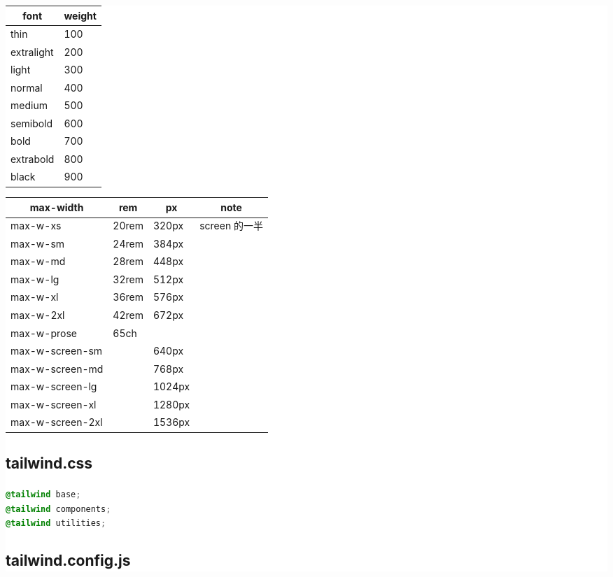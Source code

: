 | font       | weight |
| ---------- | ------ |
| thin       | 100    |
| extralight | 200    |
| light      | 300    |
| normal     | 400    |
| medium     | 500    |
| semibold   | 600    |
| bold       | 700    |
| extrabold  | 800    |
| black      | 900    |

| max-width        | rem   | px     | note          |
| ---------------- | ----- | ------ | ------------- |
| max-w-xs         | 20rem | 320px  | screen 的一半 |
| max-w-sm         | 24rem | 384px  |
| max-w-md         | 28rem | 448px  |
| max-w-lg         | 32rem | 512px  |
| max-w-xl         | 36rem | 576px  |
| max-w-2xl        | 42rem | 672px  |
| max-w-prose      | 65ch  |
| max-w-screen-sm  |       | 640px  |
| max-w-screen-md  |       | 768px  |
| max-w-screen-lg  |       | 1024px |
| max-w-screen-xl  |       | 1280px |
| max-w-screen-2xl |       | 1536px |

## tailwind.css

```css
@tailwind base;
@tailwind components;
@tailwind utilities;
```

## tailwind.config.js
